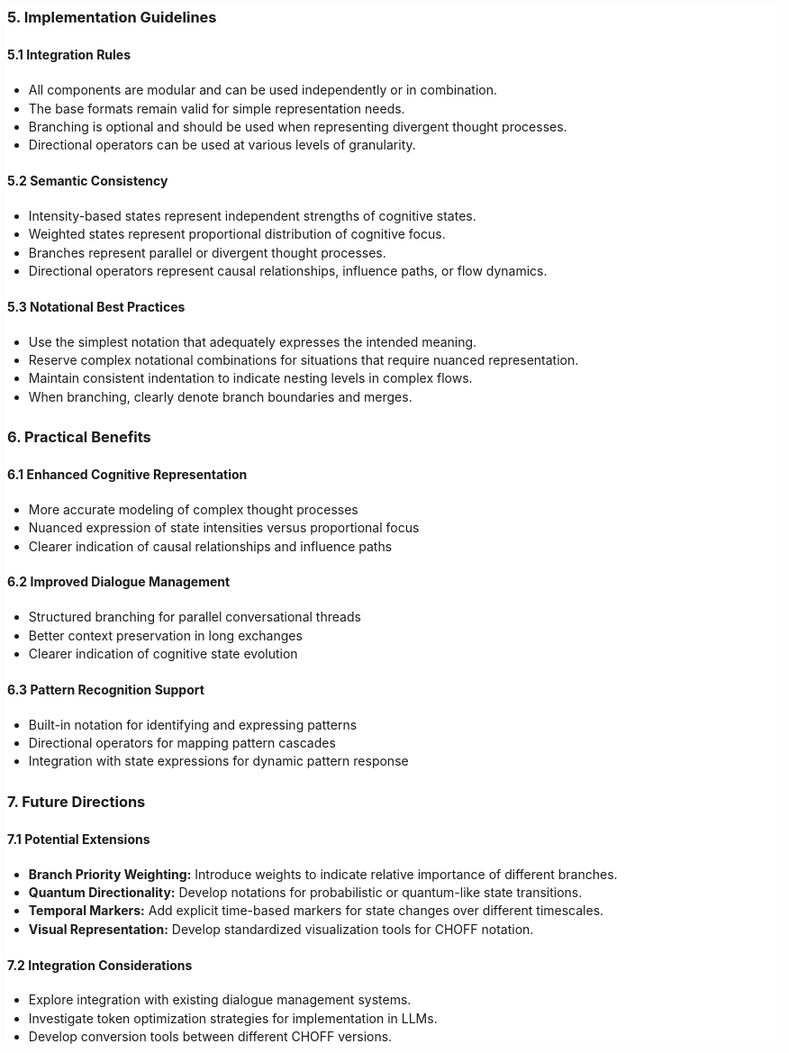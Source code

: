 ### 5. Implementation Guidelines

#### 5.1 Integration Rules
- All components are modular and can be used independently or in combination.
- The base formats remain valid for simple representation needs.
- Branching is optional and should be used when representing divergent thought processes.
- Directional operators can be used at various levels of granularity.

#### 5.2 Semantic Consistency
- Intensity-based states represent independent strengths of cognitive states.
- Weighted states represent proportional distribution of cognitive focus.
- Branches represent parallel or divergent thought processes.
- Directional operators represent causal relationships, influence paths, or flow dynamics.

#### 5.3 Notational Best Practices
- Use the simplest notation that adequately expresses the intended meaning.
- Reserve complex notational combinations for situations that require nuanced representation.
- Maintain consistent indentation to indicate nesting levels in complex flows.
- When branching, clearly denote branch boundaries and merges.

### 6. Practical Benefits

#### 6.1 Enhanced Cognitive Representation
- More accurate modeling of complex thought processes
- Nuanced expression of state intensities versus proportional focus
- Clearer indication of causal relationships and influence paths

#### 6.2 Improved Dialogue Management
- Structured branching for parallel conversational threads
- Better context preservation in long exchanges
- Clearer indication of cognitive state evolution

#### 6.3 Pattern Recognition Support
- Built-in notation for identifying and expressing patterns
- Directional operators for mapping pattern cascades
- Integration with state expressions for dynamic pattern response

### 7. Future Directions

#### 7.1 Potential Extensions
- **Branch Priority Weighting:** Introduce weights to indicate relative importance of different branches.
- **Quantum Directionality:** Develop notations for probabilistic or quantum-like state transitions.
- **Temporal Markers:** Add explicit time-based markers for state changes over different timescales.
- **Visual Representation:** Develop standardized visualization tools for CHOFF notation.

#### 7.2 Integration Considerations
- Explore integration with existing dialogue management systems.
- Investigate token optimization strategies for implementation in LLMs.
- Develop conversion tools between different CHOFF versions.
